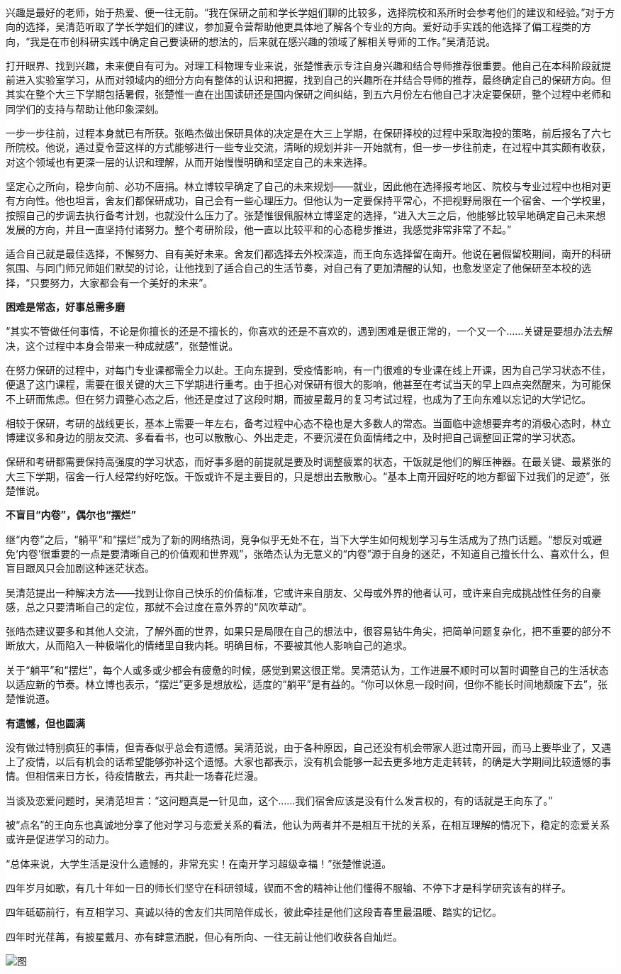 兴趣是最好的老师，始于热爱、便一往无前。“我在保研之前和学长学姐们聊的比较多，选择院校和系所时会参考他们的建议和经验。”对于方向的选择，吴清范听取了学长学姐们的建议，参加夏令营帮助他更具体地了解各个专业的方向。爱好动手实践的他选择了偏工程类的方向，“我是在市创科研实践中确定自己要读研的想法的，后来就在感兴趣的领域了解相关导师的工作。”吴清范说。

打开眼界、找到兴趣，未来便自有可为。对理工科物理专业来说，张楚惟表示专注自身兴趣和结合导师推荐很重要。他自己在本科阶段就提前进入实验室学习，从而对领域内的细分方向有整体的认识和把握，找到自己的兴趣所在并结合导师的推荐，最终确定自己的保研方向。但其实在整个大三下学期包括暑假，张楚惟一直在出国读研还是国内保研之间纠结，到五六月份左右他自己才决定要保研，整个过程中老师和同学们的支持与帮助让他印象深刻。

一步一步往前，过程本身就已有所获。张皓杰做出保研具体的决定是在大三上学期，在保研择校的过程中采取海投的策略，前后报名了六七所院校。他说，通过夏令营这样的方式能够进行一些专业交流，清晰的规划并非一开始就有，但一步一步往前走，在过程中其实颇有收获，对这个领域也有更深一层的认识和理解，从而开始慢慢明确和坚定自己的未来选择。

坚定心之所向，稳步向前、必功不唐捐。林立博较早确定了自己的未来规划——就业，因此他在选择报考地区、院校与专业过程中也相对更有方向性。他也坦言，舍友们都保研成功，自己会有一些心理压力。但他认为一定要保持平常心，不把视野局限在一个宿舍、一个学校里，按照自己的步调去执行备考计划，也就没什么压力了。张楚惟很佩服林立博坚定的选择，“进入大三之后，他能够比较早地确定自己未来想发展的方向，并且一直坚持付诸努力。整个考研阶段，他一直以比较平和的心态稳步推进，我感觉非常非常了不起。”

适合自己就是最佳选择，不懈努力、自有美好未来。舍友们都选择去外校深造，而王向东选择留在南开。他说在暑假留校期间，南开的科研氛围、与同门师兄师姐们默契的讨论，让他找到了适合自己的生活节奏，对自己有了更加清醒的认知，也愈发坚定了他保研至本校的选择，“只要努力，大家都会有一个美好的未来”。

**困难是常态，好事总需多磨**

“其实不管做任何事情，不论是你擅长的还是不擅长的，你喜欢的还是不喜欢的，遇到困难是很正常的，一个又一个……关键是要想办法去解决，这个过程中本身会带来一种成就感”，张楚惟说。

在努力保研的过程中，对每门专业课都需全力以赴。王向东提到，受疫情影响，有一门很难的专业课在线上开课，因为自己学习状态不佳，便退了这门课程，需要在很关键的大三下学期进行重考。由于担心对保研有很大的影响，他甚至在考试当天的早上四点突然醒来，为可能保不上研而焦虑。但在努力调整心态之后，他还是度过了这段时期，而披星戴月的复习考试过程，也成为了王向东难以忘记的大学记忆。

相较于保研，考研的战线更长，基本上需要一年左右，备考过程中心态不稳也是大多数人的常态。当面临中途想要弃考的消极心态时，林立博建议多和身边的朋友交流、多看看书，也可以散散心、外出走走，不要沉浸在负面情绪之中，及时把自己调整回正常的学习状态。

保研和考研都需要保持高强度的学习状态，而好事多磨的前提就是要及时调整疲累的状态，干饭就是他们的解压神器。在最关键、最紧张的大三下学期，宿舍一行人经常约好吃饭。干饭或许不是主要目的，只是想出去散散心。“基本上南开园好吃的地方都留下过我们的足迹”，张楚惟说。

**不盲目“内卷”，偶尔也“摆烂”**

继“内卷”之后，“躺平”和“摆烂”成为了新的网络热词，竞争似乎无处不在，当下大学生如何规划学习与生活成为了热门话题。“想反对或避免‘内卷’很重要的一点是要清晰自己的价值观和世界观”，张皓杰认为无意义的“内卷”源于自身的迷茫，不知道自己擅长什么、喜欢什么，但盲目跟风只会加剧这种迷茫状态。

吴清范提出一种解决方法——找到让你自己快乐的价值标准，它或许来自朋友、父母或外界的他者认可，或许来自完成挑战性任务的自豪感，总之只要清晰自己的定位，那就不会过度在意外界的“风吹草动”。

张皓杰建议要多和其他人交流，了解外面的世界，如果只是局限在自己的想法中，很容易钻牛角尖，把简单问题复杂化，把不重要的部分不断放大，从而陷入一种极端化的情绪里自我内耗。明确目标，不要被其他人影响自己的追求。

关于“躺平”和“摆烂”，每个人或多或少都会有疲惫的时候，感觉到累这很正常。吴清范认为，工作进展不顺时可以暂时调整自己的生活状态以适应新的节奏。林立博也表示，“摆烂”更多是想放松，适度的“躺平”是有益的。“你可以休息一段时间，但你不能长时间地颓废下去”，张楚惟说道。

**有遗憾，但也圆满**

没有做过特别疯狂的事情，但青春似乎总会有遗憾。吴清范说，由于各种原因，自己还没有机会带家人逛过南开园，而马上要毕业了，又遇上了疫情，以后有机会的话希望能够弥补这个遗憾。大家也都表示，没有机会能够一起去更多地方走走转转，的确是大学期间比较遗憾的事情。但相信来日方长，待疫情散去，再共赴一场春花烂漫。

当谈及恋爱问题时，吴清范坦言：“这问题真是一针见血，这个……我们宿舍应该是没有什么发言权的，有的话就是王向东了。”

被“点名”的王向东也真诚地分享了他对学习与恋爱关系的看法，他认为两者并不是相互干扰的关系，在相互理解的情况下，稳定的恋爱关系或许是促进学习的动力。

“总体来说，大学生活是没什么遗憾的，非常充实！在南开学习超级幸福！”张楚惟说道。

四年岁月如歌，有几十年如一日的师长们坚守在科研领域，锲而不舍的精神让他们懂得不服输、不停下才是科学研究该有的样子。

四年砥砺前行，有互相学习、真诚以待的舍友们共同陪伴成长，彼此牵挂是他们这段青春里最温暖、踏实的记忆。

四年时光荏苒，有披星戴月、亦有肆意洒脱，但心有所向、一往无前让他们收获各自灿烂。

![图](http://news.nankai.edu.cn/ywsd/system/2022/06/16/g)
